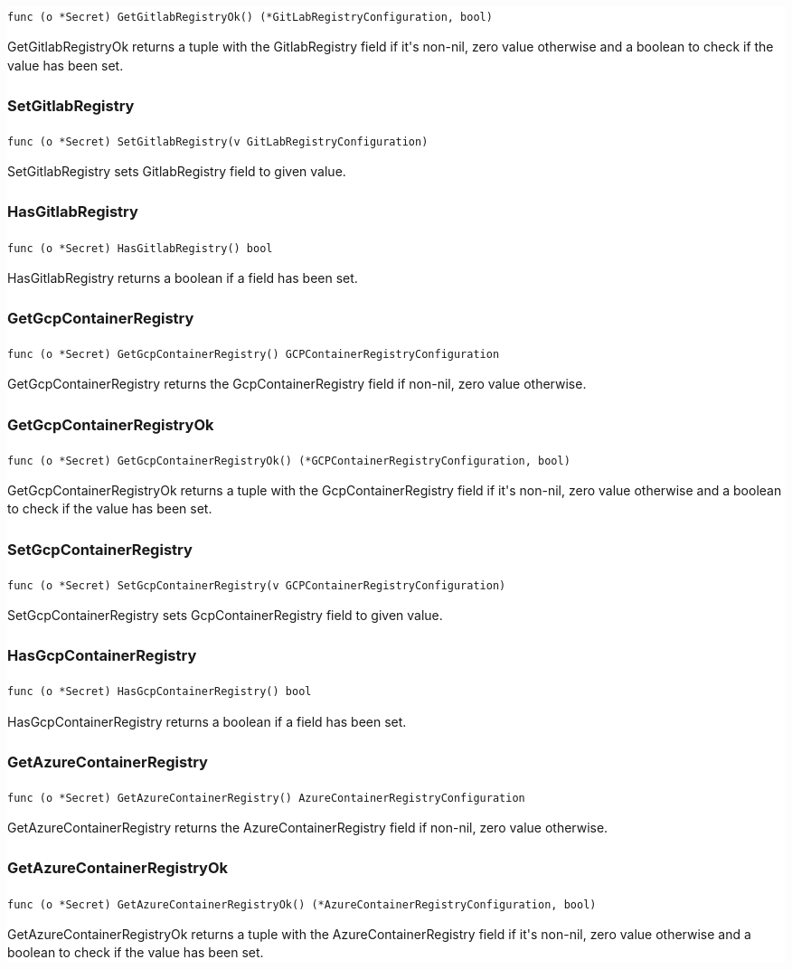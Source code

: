 `func (o *Secret) GetGitlabRegistryOk() (*GitLabRegistryConfiguration, bool)`

GetGitlabRegistryOk returns a tuple with the GitlabRegistry field if it's non-nil, zero value otherwise
and a boolean to check if the value has been set.

### SetGitlabRegistry

`func (o *Secret) SetGitlabRegistry(v GitLabRegistryConfiguration)`

SetGitlabRegistry sets GitlabRegistry field to given value.

### HasGitlabRegistry

`func (o *Secret) HasGitlabRegistry() bool`

HasGitlabRegistry returns a boolean if a field has been set.

### GetGcpContainerRegistry

`func (o *Secret) GetGcpContainerRegistry() GCPContainerRegistryConfiguration`

GetGcpContainerRegistry returns the GcpContainerRegistry field if non-nil, zero value otherwise.

### GetGcpContainerRegistryOk

`func (o *Secret) GetGcpContainerRegistryOk() (*GCPContainerRegistryConfiguration, bool)`

GetGcpContainerRegistryOk returns a tuple with the GcpContainerRegistry field if it's non-nil, zero value otherwise
and a boolean to check if the value has been set.

### SetGcpContainerRegistry

`func (o *Secret) SetGcpContainerRegistry(v GCPContainerRegistryConfiguration)`

SetGcpContainerRegistry sets GcpContainerRegistry field to given value.

### HasGcpContainerRegistry

`func (o *Secret) HasGcpContainerRegistry() bool`

HasGcpContainerRegistry returns a boolean if a field has been set.

### GetAzureContainerRegistry

`func (o *Secret) GetAzureContainerRegistry() AzureContainerRegistryConfiguration`

GetAzureContainerRegistry returns the AzureContainerRegistry field if non-nil, zero value otherwise.

### GetAzureContainerRegistryOk

`func (o *Secret) GetAzureContainerRegistryOk() (*AzureContainerRegistryConfiguration, bool)`

GetAzureContainerRegistryOk returns a tuple with the AzureContainerRegistry field if it's non-nil, zero value otherwise
and a boolean to check if the value has been set.
